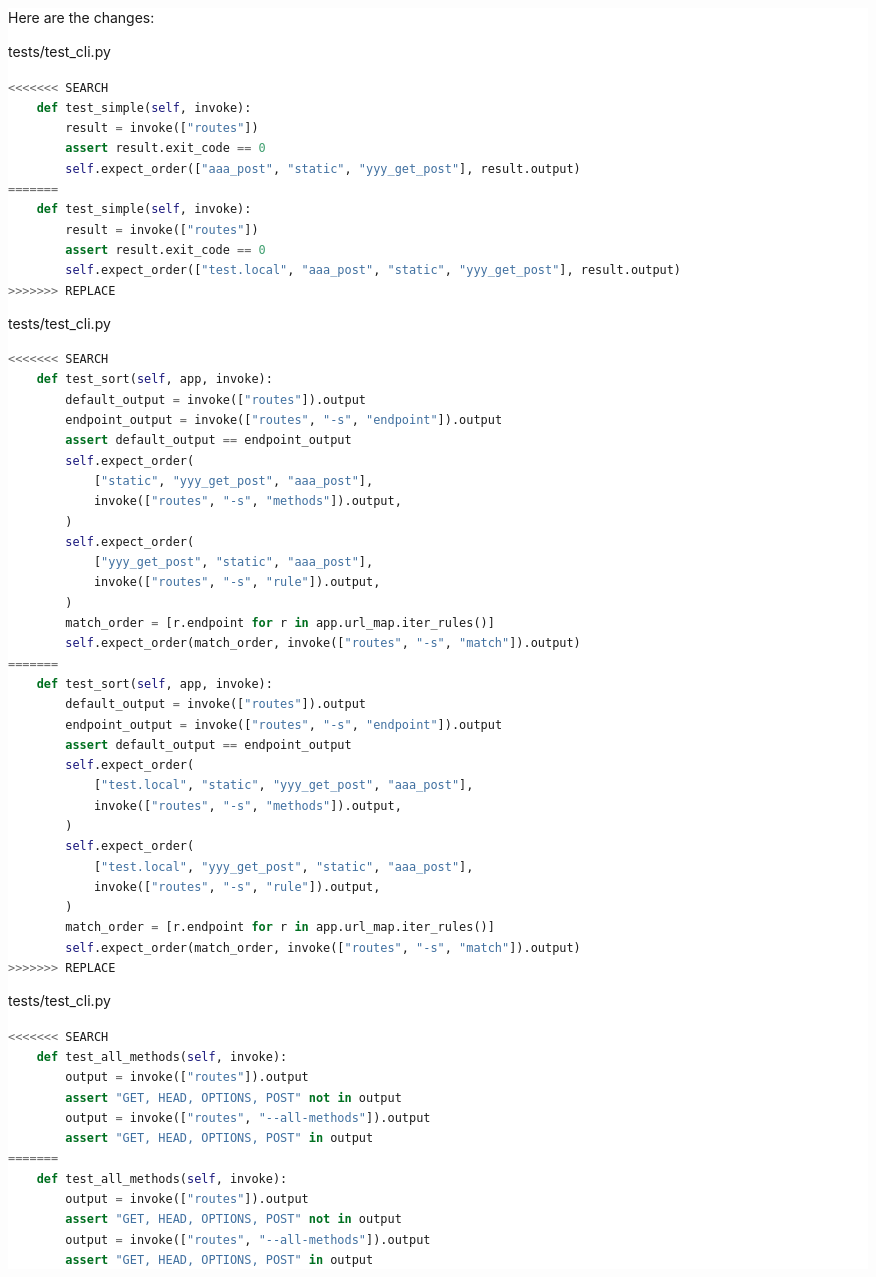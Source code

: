 Here are the changes:

tests/test_cli.py
```python
<<<<<<< SEARCH
    def test_simple(self, invoke):
        result = invoke(["routes"])
        assert result.exit_code == 0
        self.expect_order(["aaa_post", "static", "yyy_get_post"], result.output)
=======
    def test_simple(self, invoke):
        result = invoke(["routes"])
        assert result.exit_code == 0
        self.expect_order(["test.local", "aaa_post", "static", "yyy_get_post"], result.output)
>>>>>>> REPLACE
```

tests/test_cli.py
```python
<<<<<<< SEARCH
    def test_sort(self, app, invoke):
        default_output = invoke(["routes"]).output
        endpoint_output = invoke(["routes", "-s", "endpoint"]).output
        assert default_output == endpoint_output
        self.expect_order(
            ["static", "yyy_get_post", "aaa_post"],
            invoke(["routes", "-s", "methods"]).output,
        )
        self.expect_order(
            ["yyy_get_post", "static", "aaa_post"],
            invoke(["routes", "-s", "rule"]).output,
        )
        match_order = [r.endpoint for r in app.url_map.iter_rules()]
        self.expect_order(match_order, invoke(["routes", "-s", "match"]).output)
=======
    def test_sort(self, app, invoke):
        default_output = invoke(["routes"]).output
        endpoint_output = invoke(["routes", "-s", "endpoint"]).output
        assert default_output == endpoint_output
        self.expect_order(
            ["test.local", "static", "yyy_get_post", "aaa_post"],
            invoke(["routes", "-s", "methods"]).output,
        )
        self.expect_order(
            ["test.local", "yyy_get_post", "static", "aaa_post"],
            invoke(["routes", "-s", "rule"]).output,
        )
        match_order = [r.endpoint for r in app.url_map.iter_rules()]
        self.expect_order(match_order, invoke(["routes", "-s", "match"]).output)
>>>>>>> REPLACE
```

tests/test_cli.py
```python
<<<<<<< SEARCH
    def test_all_methods(self, invoke):
        output = invoke(["routes"]).output
        assert "GET, HEAD, OPTIONS, POST" not in output
        output = invoke(["routes", "--all-methods"]).output
        assert "GET, HEAD, OPTIONS, POST" in output
=======
    def test_all_methods(self, invoke):
        output = invoke(["routes"]).output
        assert "GET, HEAD, OPTIONS, POST" not in output
        output = invoke(["routes", "--all-methods"]).output
        assert "GET, HEAD, OPTIONS, POST" in output
```
